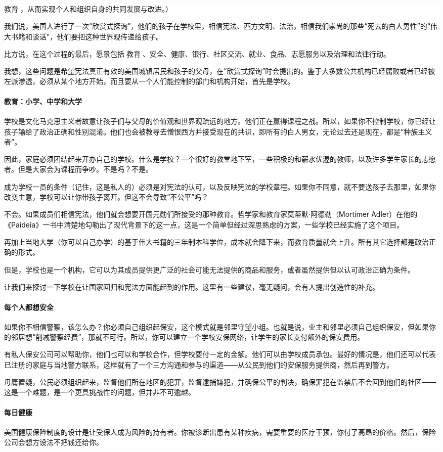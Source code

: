    教育
  </ok>
  ，从而实现个人和组织自身的共同发展与改进。）
 </p>
 <p>
  我们说，美国人进行了一次“欣赏式探询”，他们的孩子在学校里，相信宪法、西方文明、法治，相信我们崇尚的那些“死去的白人男性”的“伟大书籍和谈话”，他们要把这种世界观传递给孩子。
 </p>
 <p>
  比方说，在这个过程的最后，愿景包括
  <ok href="https://www.epochtimes.com/gb/tag/%E6%95%99%E8%82%B2.html">
   教育
  </ok>
  、安全、健康、银行、社区交流、就业、食品、志愿服务以及治理和法律行动。
 </p>
 <p>
  我想，这些问题是希望宪法真正有效的美国城镇居民和孩子的父母，在“欣赏式探询”时会提出的。鉴于大多数公共机构已经腐败或者已经被左派渗透，必须从某个地方开始，而且要从一个人们能控制的部门和机构开始，首先是学校。
 </p>
 <h4>
  教育：小学、中学和大学
 </h4>
 <p>
  学校是文化马克思主义者故意让孩子们与父母的价值观和世界观疏远的地方。他们正在赢得课程之战。所以，如果你不控制学校，你已经让孩子输给了政治正确和性别混淆。他们也会被教导去憎恨西方并接受现在的共识，即所有的白人男女，无论过去还是现在，都是“种族主义者”。
 </p>
 <p>
  因此，家庭必须团结起来开办自己的学校。什么是学校？一个很好的教堂地下室，一些积极的和薪水优渥的教师，以及许多学生家长的志愿者。但是大家会为课程而争吵。不是吗？不是。
 </p>
 <p>
  成为学校一员的条件（记住，这是私人的）必须是对宪法的认可，以及反映宪法的学校章程。如果你不同意，就不要送孩子去那里，如果你改变主意，学校可以让你带孩子离开。但这不会导致“不公平”吗？
 </p>
 <p>
  不会。如果成员们相信宪法，他们就会想要开国元勋们所接受的那种教育。哲学家和教育家莫蒂默‧阿德勒（Mortimer Adler）在他的《Paideia》一书中清楚地勾勒出了现代背景下的这一点，这是一个简单但经过深思熟虑的方案，一些学校已经实施了这个项目。
 </p>
 <p>
  再加上当地大学（你可以自己办学）的基于伟大书籍的三年制本科学位，成本就会降下来，而教育质量就会上升。所有其它选择都是政治正确的形式。
 </p>
 <p>
  但是，学校也是一个机构，它可以为其成员提供更广泛的社会可能无法提供的商品和服务，或者虽然提供但以认可政治正确为条件。
 </p>
 <p>
  让我们来探讨一下学校在让国家回归和宪法方面能起到的作用。这里有一些建议，毫无疑问，会有人提出创造性的补充。
 </p>
 <h4>
  每个人都想安全
 </h4>
 <p>
  如果你不相信警察，该怎么办？你必须自己组织起保安，这个模式就是邻里守望小组。也就是说，业主和邻里必须自己组织保安，但如果你的邻居想“削减警察经费”，那就不可行。所以，你可以建立一个学校安保网络，让学生的家长支付额外的保安费用。
 </p>
 <p>
  有私人保安公司可以帮助你，他们也可以和学校合作，但学校要付一定的金额。他们可以由学校成员承包。最好的情况是，他们还可以代表已注册的家庭与当地警方联系，这样就有了一个三方沟通和参与的渠道——从公民到他们的安保服务提供商，然后再到警方。
 </p>
 <p>
  毋庸置疑，公民必须组织起来，监督他们所在地区的犯罪，监督逮捕嫌犯，并确保公平的判决，确保罪犯在监禁后不会回到他们的社区——这是一个难题，是一个更具挑战性的问题，但并非不可逾越。
 </p>
 <h4>
  每日健康
 </h4>
 <p>
  美国健康保险制度的设计是让受保人成为风险的持有者。你被诊断出患有某种疾病，需要重要的医疗干预，你付了高昂的价格。然后，保险公司会想方设法不把钱还给你。
 </p>